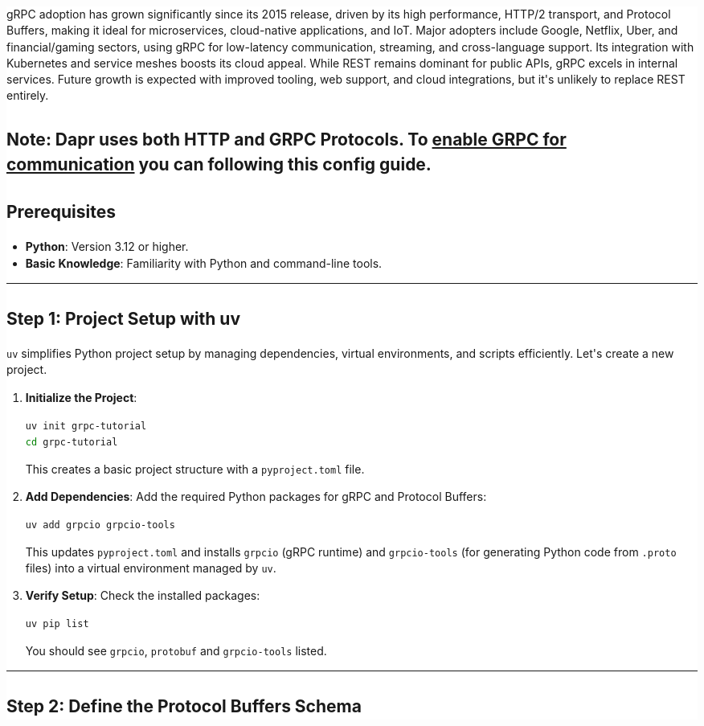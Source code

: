 gRPC adoption has grown significantly since its 2015 release, driven by its high performance, HTTP/2 transport, and Protocol Buffers, making it ideal for microservices, cloud-native applications, and IoT. Major adopters include Google, Netflix, Uber, and financial/gaming sectors, using gRPC for low-latency communication, streaming, and cross-language support. Its integration with Kubernetes and service meshes boosts its cloud appeal. While REST remains dominant for public APIs, gRPC excels in internal services. Future growth is expected with improved tooling, web support, and cloud integrations, but it's unlikely to replace REST entirely.

## Note: Dapr uses both HTTP and GRPC Protocols. To [enable GRPC for communication](https://docs.dapr.io/operations/configuration/grpc/) you can following this config guide.

## Prerequisites

- **Python**: Version 3.12 or higher.
- **Basic Knowledge**: Familiarity with Python and command-line tools.

---

## Step 1: Project Setup with uv

`uv` simplifies Python project setup by managing dependencies, virtual environments, and scripts efficiently. Let's create a new project.

1. **Initialize the Project**:

   ```bash
   uv init grpc-tutorial
   cd grpc-tutorial
   ```

   This creates a basic project structure with a `pyproject.toml` file.

2. **Add Dependencies**:
   Add the required Python packages for gRPC and Protocol Buffers:

   ```bash
   uv add grpcio grpcio-tools
   ```

   This updates `pyproject.toml` and installs `grpcio` (gRPC runtime) and `grpcio-tools` (for generating Python code from `.proto` files) into a virtual environment managed by `uv`.

3. **Verify Setup**:
   Check the installed packages:

   ```bash
   uv pip list
   ```

   You should see `grpcio`, `protobuf` and `grpcio-tools` listed.

---

## Step 2: Define the Protocol Buffers Schema
